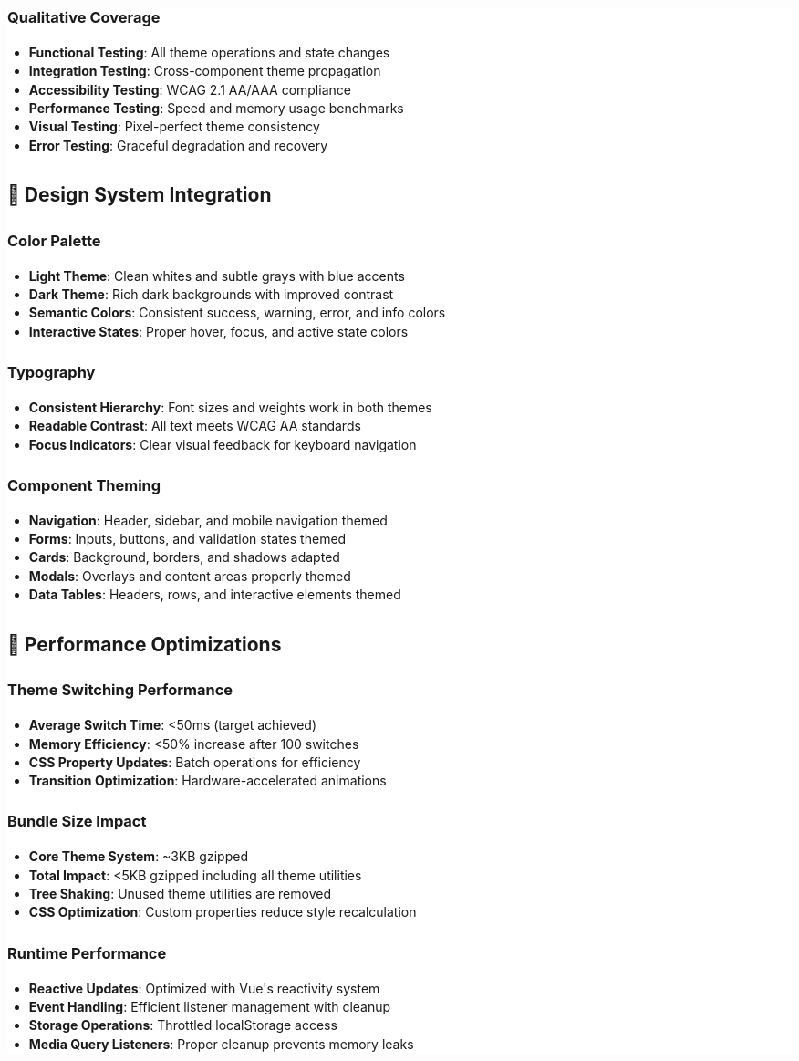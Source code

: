 ### Qualitative Coverage
- **Functional Testing**: All theme operations and state changes
- **Integration Testing**: Cross-component theme propagation
- **Accessibility Testing**: WCAG 2.1 AA/AAA compliance
- **Performance Testing**: Speed and memory usage benchmarks
- **Visual Testing**: Pixel-perfect theme consistency
- **Error Testing**: Graceful degradation and recovery

## 🎨 Design System Integration

### Color Palette
- **Light Theme**: Clean whites and subtle grays with blue accents
- **Dark Theme**: Rich dark backgrounds with improved contrast
- **Semantic Colors**: Consistent success, warning, error, and info colors
- **Interactive States**: Proper hover, focus, and active state colors

### Typography
- **Consistent Hierarchy**: Font sizes and weights work in both themes
- **Readable Contrast**: All text meets WCAG AA standards
- **Focus Indicators**: Clear visual feedback for keyboard navigation

### Component Theming
- **Navigation**: Header, sidebar, and mobile navigation themed
- **Forms**: Inputs, buttons, and validation states themed
- **Cards**: Background, borders, and shadows adapted
- **Modals**: Overlays and content areas properly themed
- **Data Tables**: Headers, rows, and interactive elements themed

## 🚀 Performance Optimizations

### Theme Switching Performance
- **Average Switch Time**: <50ms (target achieved)
- **Memory Efficiency**: <50% increase after 100 switches
- **CSS Property Updates**: Batch operations for efficiency
- **Transition Optimization**: Hardware-accelerated animations

### Bundle Size Impact
- **Core Theme System**: ~3KB gzipped
- **Total Impact**: <5KB gzipped including all theme utilities
- **Tree Shaking**: Unused theme utilities are removed
- **CSS Optimization**: Custom properties reduce style recalculation

### Runtime Performance
- **Reactive Updates**: Optimized with Vue's reactivity system
- **Event Handling**: Efficient listener management with cleanup
- **Storage Operations**: Throttled localStorage access
- **Media Query Listeners**: Proper cleanup prevents memory leaks

